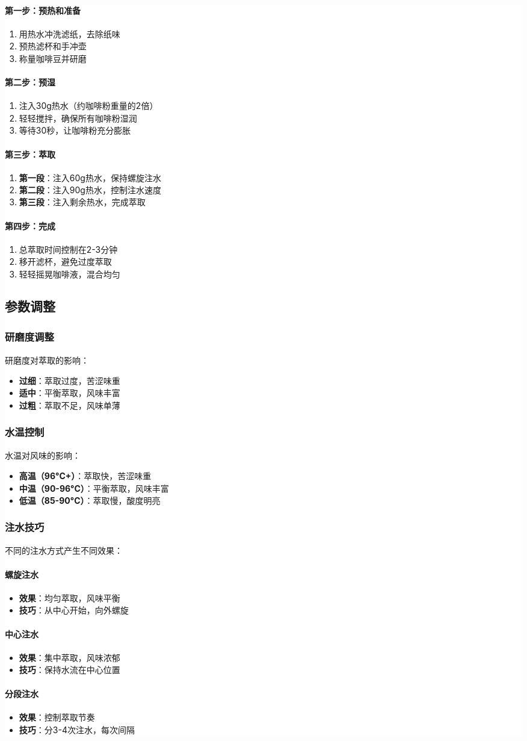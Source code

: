 #### 第一步：预热和准备
1. 用热水冲洗滤纸，去除纸味
2. 预热滤杯和手冲壶
3. 称量咖啡豆并研磨

#### 第二步：预湿
1. 注入30g热水（约咖啡粉重量的2倍）
2. 轻轻搅拌，确保所有咖啡粉湿润
3. 等待30秒，让咖啡粉充分膨胀

#### 第三步：萃取
1. **第一段**：注入60g热水，保持螺旋注水
2. **第二段**：注入90g热水，控制注水速度
3. **第三段**：注入剩余热水，完成萃取

#### 第四步：完成
1. 总萃取时间控制在2-3分钟
2. 移开滤杯，避免过度萃取
3. 轻轻摇晃咖啡液，混合均匀

## 参数调整

### 研磨度调整

研磨度对萃取的影响：

- **过细**：萃取过度，苦涩味重
- **适中**：平衡萃取，风味丰富
- **过粗**：萃取不足，风味单薄

### 水温控制

水温对风味的影响：

- **高温（96°C+）**：萃取快，苦涩味重
- **中温（90-96°C）**：平衡萃取，风味丰富
- **低温（85-90°C）**：萃取慢，酸度明亮

### 注水技巧

不同的注水方式产生不同效果：

#### 螺旋注水
- **效果**：均匀萃取，风味平衡
- **技巧**：从中心开始，向外螺旋

#### 中心注水
- **效果**：集中萃取，风味浓郁
- **技巧**：保持水流在中心位置

#### 分段注水
- **效果**：控制萃取节奏
- **技巧**：分3-4次注水，每次间隔
